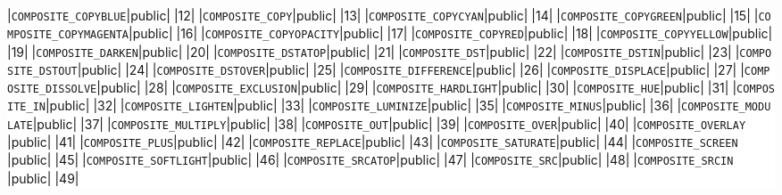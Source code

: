 |`COMPOSITE_COPYBLUE`|public| |12|
|`COMPOSITE_COPY`|public| |13|
|`COMPOSITE_COPYCYAN`|public| |14|
|`COMPOSITE_COPYGREEN`|public| |15|
|`COMPOSITE_COPYMAGENTA`|public| |16|
|`COMPOSITE_COPYOPACITY`|public| |17|
|`COMPOSITE_COPYRED`|public| |18|
|`COMPOSITE_COPYYELLOW`|public| |19|
|`COMPOSITE_DARKEN`|public| |20|
|`COMPOSITE_DSTATOP`|public| |21|
|`COMPOSITE_DST`|public| |22|
|`COMPOSITE_DSTIN`|public| |23|
|`COMPOSITE_DSTOUT`|public| |24|
|`COMPOSITE_DSTOVER`|public| |25|
|`COMPOSITE_DIFFERENCE`|public| |26|
|`COMPOSITE_DISPLACE`|public| |27|
|`COMPOSITE_DISSOLVE`|public| |28|
|`COMPOSITE_EXCLUSION`|public| |29|
|`COMPOSITE_HARDLIGHT`|public| |30|
|`COMPOSITE_HUE`|public| |31|
|`COMPOSITE_IN`|public| |32|
|`COMPOSITE_LIGHTEN`|public| |33|
|`COMPOSITE_LUMINIZE`|public| |35|
|`COMPOSITE_MINUS`|public| |36|
|`COMPOSITE_MODULATE`|public| |37|
|`COMPOSITE_MULTIPLY`|public| |38|
|`COMPOSITE_OUT`|public| |39|
|`COMPOSITE_OVER`|public| |40|
|`COMPOSITE_OVERLAY`|public| |41|
|`COMPOSITE_PLUS`|public| |42|
|`COMPOSITE_REPLACE`|public| |43|
|`COMPOSITE_SATURATE`|public| |44|
|`COMPOSITE_SCREEN`|public| |45|
|`COMPOSITE_SOFTLIGHT`|public| |46|
|`COMPOSITE_SRCATOP`|public| |47|
|`COMPOSITE_SRC`|public| |48|
|`COMPOSITE_SRCIN`|public| |49|